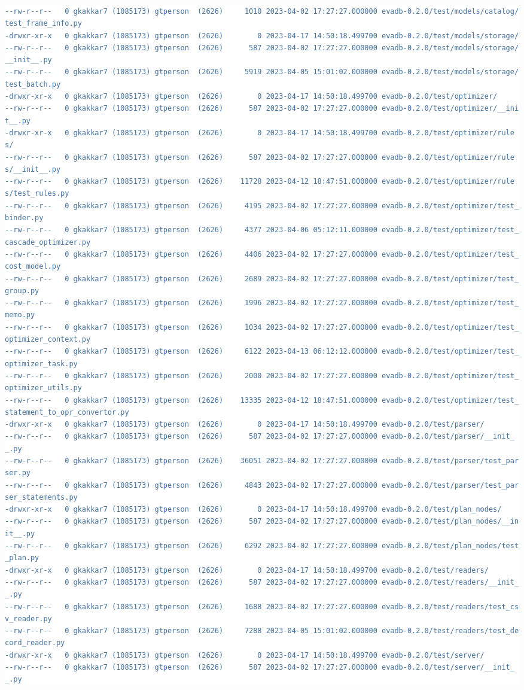 ```diff
--rw-r--r--   0 gkakkar7 (1085173) gtperson  (2626)     1010 2023-04-02 17:27:27.000000 evadb-0.2.0/test/models/catalog/test_frame_info.py
-drwxr-xr-x   0 gkakkar7 (1085173) gtperson  (2626)        0 2023-04-17 14:50:18.499700 evadb-0.2.0/test/models/storage/
--rw-r--r--   0 gkakkar7 (1085173) gtperson  (2626)      587 2023-04-02 17:27:27.000000 evadb-0.2.0/test/models/storage/__init__.py
--rw-r--r--   0 gkakkar7 (1085173) gtperson  (2626)     5919 2023-04-05 15:01:02.000000 evadb-0.2.0/test/models/storage/test_batch.py
-drwxr-xr-x   0 gkakkar7 (1085173) gtperson  (2626)        0 2023-04-17 14:50:18.499700 evadb-0.2.0/test/optimizer/
--rw-r--r--   0 gkakkar7 (1085173) gtperson  (2626)      587 2023-04-02 17:27:27.000000 evadb-0.2.0/test/optimizer/__init__.py
-drwxr-xr-x   0 gkakkar7 (1085173) gtperson  (2626)        0 2023-04-17 14:50:18.499700 evadb-0.2.0/test/optimizer/rules/
--rw-r--r--   0 gkakkar7 (1085173) gtperson  (2626)      587 2023-04-02 17:27:27.000000 evadb-0.2.0/test/optimizer/rules/__init__.py
--rw-r--r--   0 gkakkar7 (1085173) gtperson  (2626)    11728 2023-04-12 18:47:51.000000 evadb-0.2.0/test/optimizer/rules/test_rules.py
--rw-r--r--   0 gkakkar7 (1085173) gtperson  (2626)     4195 2023-04-02 17:27:27.000000 evadb-0.2.0/test/optimizer/test_binder.py
--rw-r--r--   0 gkakkar7 (1085173) gtperson  (2626)     4377 2023-04-06 05:12:11.000000 evadb-0.2.0/test/optimizer/test_cascade_optimizer.py
--rw-r--r--   0 gkakkar7 (1085173) gtperson  (2626)     4406 2023-04-02 17:27:27.000000 evadb-0.2.0/test/optimizer/test_cost_model.py
--rw-r--r--   0 gkakkar7 (1085173) gtperson  (2626)     2689 2023-04-02 17:27:27.000000 evadb-0.2.0/test/optimizer/test_group.py
--rw-r--r--   0 gkakkar7 (1085173) gtperson  (2626)     1996 2023-04-02 17:27:27.000000 evadb-0.2.0/test/optimizer/test_memo.py
--rw-r--r--   0 gkakkar7 (1085173) gtperson  (2626)     1034 2023-04-02 17:27:27.000000 evadb-0.2.0/test/optimizer/test_optimizer_context.py
--rw-r--r--   0 gkakkar7 (1085173) gtperson  (2626)     6122 2023-04-13 06:12:12.000000 evadb-0.2.0/test/optimizer/test_optimizer_task.py
--rw-r--r--   0 gkakkar7 (1085173) gtperson  (2626)     2000 2023-04-02 17:27:27.000000 evadb-0.2.0/test/optimizer/test_optimizer_utils.py
--rw-r--r--   0 gkakkar7 (1085173) gtperson  (2626)    13335 2023-04-12 18:47:51.000000 evadb-0.2.0/test/optimizer/test_statement_to_opr_convertor.py
-drwxr-xr-x   0 gkakkar7 (1085173) gtperson  (2626)        0 2023-04-17 14:50:18.499700 evadb-0.2.0/test/parser/
--rw-r--r--   0 gkakkar7 (1085173) gtperson  (2626)      587 2023-04-02 17:27:27.000000 evadb-0.2.0/test/parser/__init__.py
--rw-r--r--   0 gkakkar7 (1085173) gtperson  (2626)    36051 2023-04-02 17:27:27.000000 evadb-0.2.0/test/parser/test_parser.py
--rw-r--r--   0 gkakkar7 (1085173) gtperson  (2626)     4843 2023-04-02 17:27:27.000000 evadb-0.2.0/test/parser/test_parser_statements.py
-drwxr-xr-x   0 gkakkar7 (1085173) gtperson  (2626)        0 2023-04-17 14:50:18.499700 evadb-0.2.0/test/plan_nodes/
--rw-r--r--   0 gkakkar7 (1085173) gtperson  (2626)      587 2023-04-02 17:27:27.000000 evadb-0.2.0/test/plan_nodes/__init__.py
--rw-r--r--   0 gkakkar7 (1085173) gtperson  (2626)     6292 2023-04-02 17:27:27.000000 evadb-0.2.0/test/plan_nodes/test_plan.py
-drwxr-xr-x   0 gkakkar7 (1085173) gtperson  (2626)        0 2023-04-17 14:50:18.499700 evadb-0.2.0/test/readers/
--rw-r--r--   0 gkakkar7 (1085173) gtperson  (2626)      587 2023-04-02 17:27:27.000000 evadb-0.2.0/test/readers/__init__.py
--rw-r--r--   0 gkakkar7 (1085173) gtperson  (2626)     1688 2023-04-02 17:27:27.000000 evadb-0.2.0/test/readers/test_csv_reader.py
--rw-r--r--   0 gkakkar7 (1085173) gtperson  (2626)     7288 2023-04-05 15:01:02.000000 evadb-0.2.0/test/readers/test_decord_reader.py
-drwxr-xr-x   0 gkakkar7 (1085173) gtperson  (2626)        0 2023-04-17 14:50:18.499700 evadb-0.2.0/test/server/
--rw-r--r--   0 gkakkar7 (1085173) gtperson  (2626)      587 2023-04-02 17:27:27.000000 evadb-0.2.0/test/server/__init__.py
```